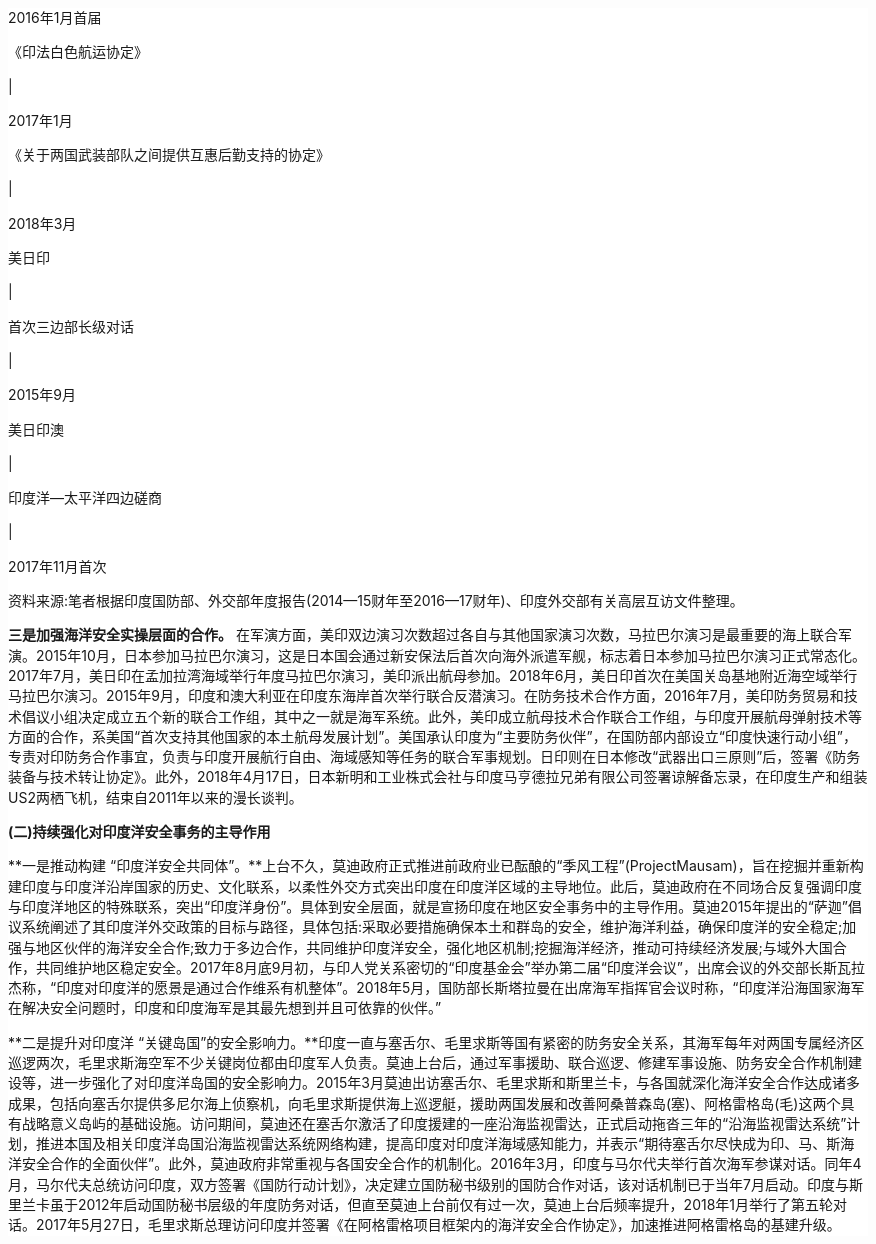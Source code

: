 2016年1月首届  
  
《印法白色航运协定》

|

2017年1月  
  
《关于两国武装部队之间提供互惠后勤支持的协定》

|

2018年3月  
  
美日印

|

首次三边部长级对话

|

2015年9月  
  
美日印澳

|

印度洋—太平洋四边磋商

|

2017年11月首次  
  
资料来源:笔者根据印度国防部、外交部年度报告(2014—15财年至2016—17财年)、印度外交部有关高层互访文件整理。

 **三是加强海洋安全实操层面的合作。**
在军演方面，美印双边演习次数超过各自与其他国家演习次数，马拉巴尔演习是最重要的海上联合军演。2015年10月，日本参加马拉巴尔演习，这是日本国会通过新安保法后首次向海外派遣军舰，标志着日本参加马拉巴尔演习正式常态化。2017年7月，美日印在孟加拉湾海域举行年度马拉巴尔演习，美印派出航母参加。2018年6月，美日印首次在美国关岛基地附近海空域举行马拉巴尔演习。2015年9月，印度和澳大利亚在印度东海岸首次举行联合反潜演习。在防务技术合作方面，2016年7月，美印防务贸易和技术倡议小组决定成立五个新的联合工作组，其中之一就是海军系统。此外，美印成立航母技术合作联合工作组，与印度开展航母弹射技术等方面的合作，系美国“首次支持其他国家的本土航母发展计划”。美国承认印度为“主要防务伙伴”，在国防部内部设立“印度快速行动小组”，专责对印防务合作事宜，负责与印度开展航行自由、海域感知等任务的联合军事规划。日印则在日本修改“武器出口三原则”后，签署《防务装备与技术转让协定》。此外，2018年4月17日，日本新明和工业株式会社与印度马亨德拉兄弟有限公司签署谅解备忘录，在印度生产和组装US2两栖飞机，结束自2011年以来的漫长谈判。

 **(二)持续强化对印度洋安全事务的主导作用**

 **一是推动构建
“印度洋安全共同体”。**上台不久，莫迪政府正式推进前政府业已酝酿的“季风工程”(ProjectMausam)，旨在挖掘并重新构建印度与印度洋沿岸国家的历史、文化联系，以柔性外交方式突出印度在印度洋区域的主导地位。此后，莫迪政府在不同场合反复强调印度与印度洋地区的特殊联系，突出“印度洋身份”。具体到安全层面，就是宣扬印度在地区安全事务中的主导作用。莫迪2015年提出的“萨迦”倡议系统阐述了其印度洋外交政策的目标与路径，具体包括:采取必要措施确保本土和群岛的安全，维护海洋利益，确保印度洋的安全稳定;加强与地区伙伴的海洋安全合作;致力于多边合作，共同维护印度洋安全，强化地区机制;挖掘海洋经济，推动可持续经济发展;与域外大国合作，共同维护地区稳定安全。2017年8月底9月初，与印人党关系密切的“印度基金会”举办第二届“印度洋会议”，出席会议的外交部长斯瓦拉杰称，“印度对印度洋的愿景是通过合作维系有机整体”。2018年5月，国防部长斯塔拉曼在出席海军指挥官会议时称，“印度洋沿海国家海军在解决安全问题时，印度和印度海军是其最先想到并且可依靠的伙伴。”

 **二是提升对印度洋
“关键岛国”的安全影响力。**印度一直与塞舌尔、毛里求斯等国有紧密的防务安全关系，其海军每年对两国专属经济区巡逻两次，毛里求斯海空军不少关键岗位都由印度军人负责。莫迪上台后，通过军事援助、联合巡逻、修建军事设施、防务安全合作机制建设等，进一步强化了对印度洋岛国的安全影响力。2015年3月莫迪出访塞舌尔、毛里求斯和斯里兰卡，与各国就深化海洋安全合作达成诸多成果，包括向塞舌尔提供多尼尔海上侦察机，向毛里求斯提供海上巡逻艇，援助两国发展和改善阿桑普森岛(塞)、阿格雷格岛(毛)这两个具有战略意义岛屿的基础设施。访问期间，莫迪还在塞舌尔激活了印度援建的一座沿海监视雷达，正式启动拖沓三年的“沿海监视雷达系统”计划，推进本国及相关印度洋岛国沿海监视雷达系统网络构建，提高印度对印度洋海域感知能力，并表示“期待塞舌尔尽快成为印、马、斯海洋安全合作的全面伙伴”。此外，莫迪政府非常重视与各国安全合作的机制化。2016年3月，印度与马尔代夫举行首次海军参谋对话。同年4月，马尔代夫总统访问印度，双方签署《国防行动计划》，决定建立国防秘书级别的国防合作对话，该对话机制已于当年7月启动。印度与斯里兰卡虽于2012年启动国防秘书层级的年度防务对话，但直至莫迪上台前仅有过一次，莫迪上台后频率提升，2018年1月举行了第五轮对话。2017年5月27日，毛里求斯总理访问印度并签署《在阿格雷格项目框架内的海洋安全合作协定》，加速推进阿格雷格岛的基建升级。
